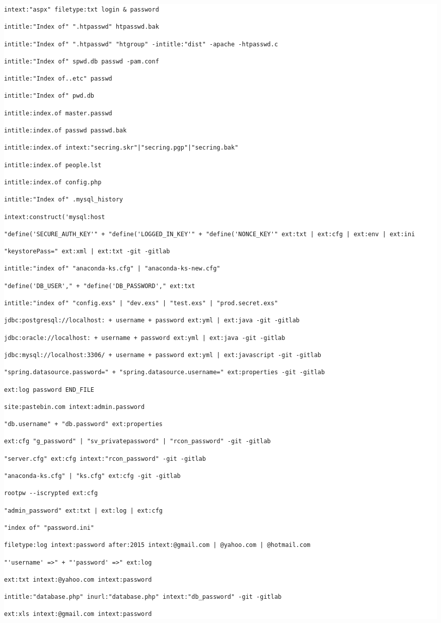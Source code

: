 ```intext:"aspx" filetype:txt login & password```

```intitle:"Index of" ".htpasswd" htpasswd.bak```

```intitle:"Index of" ".htpasswd" "htgroup" -intitle:"dist" -apache -htpasswd.c```

```intitle:"Index of" spwd.db passwd -pam.conf```

```intitle:"Index of..etc" passwd```

```intitle:"Index of" pwd.db```

```intitle:index.of master.passwd```

```intitle:index.of passwd passwd.bak```

```intitle:index.of intext:"secring.skr"|"secring.pgp"|"secring.bak"```

```intitle:index.of people.lst```

```intitle:index.of config.php```

```intitle:"Index of" .mysql_history```

```intext:construct('mysql:host```

```"define('SECURE_AUTH_KEY'" + "define('LOGGED_IN_KEY'" + "define('NONCE_KEY'" ext:txt | ext:cfg | ext:env | ext:ini```

```"keystorePass=" ext:xml | ext:txt -git -gitlab```

```intitle:"index of" "anaconda-ks.cfg" | "anaconda-ks-new.cfg"```

```"define('DB_USER'," + "define('DB_PASSWORD'," ext:txt```

```intitle:"index of" "config.exs" | "dev.exs" | "test.exs" | "prod.secret.exs"```

```jdbc:postgresql://localhost: + username + password ext:yml | ext:java -git -gitlab```

```jdbc:oracle://localhost: + username + password ext:yml | ext:java -git -gitlab```

```jdbc:mysql://localhost:3306/ + username + password ext:yml | ext:javascript -git -gitlab```

```"spring.datasource.password=" + "spring.datasource.username=" ext:properties -git -gitlab```

```ext:log password END_FILE```

```site:pastebin.com intext:admin.password```

```"db.username" + "db.password" ext:properties```

```ext:cfg "g_password" | "sv_privatepassword" | "rcon_password" -git -gitlab```

```"server.cfg" ext:cfg intext:"rcon_password" -git -gitlab```

```"anaconda-ks.cfg" | "ks.cfg" ext:cfg -git -gitlab```

```rootpw --iscrypted ext:cfg```

```"admin_password" ext:txt | ext:log | ext:cfg```

```"index of" "password.ini"```

```filetype:log intext:password after:2015 intext:@gmail.com | @yahoo.com | @hotmail.com```

```"'username' =>" + "'password' =>" ext:log```

```ext:txt intext:@yahoo.com intext:password```

```intitle:"database.php" inurl:"database.php" intext:"db_password" -git -gitlab```

```ext:xls intext:@gmail.com intext:password```
```